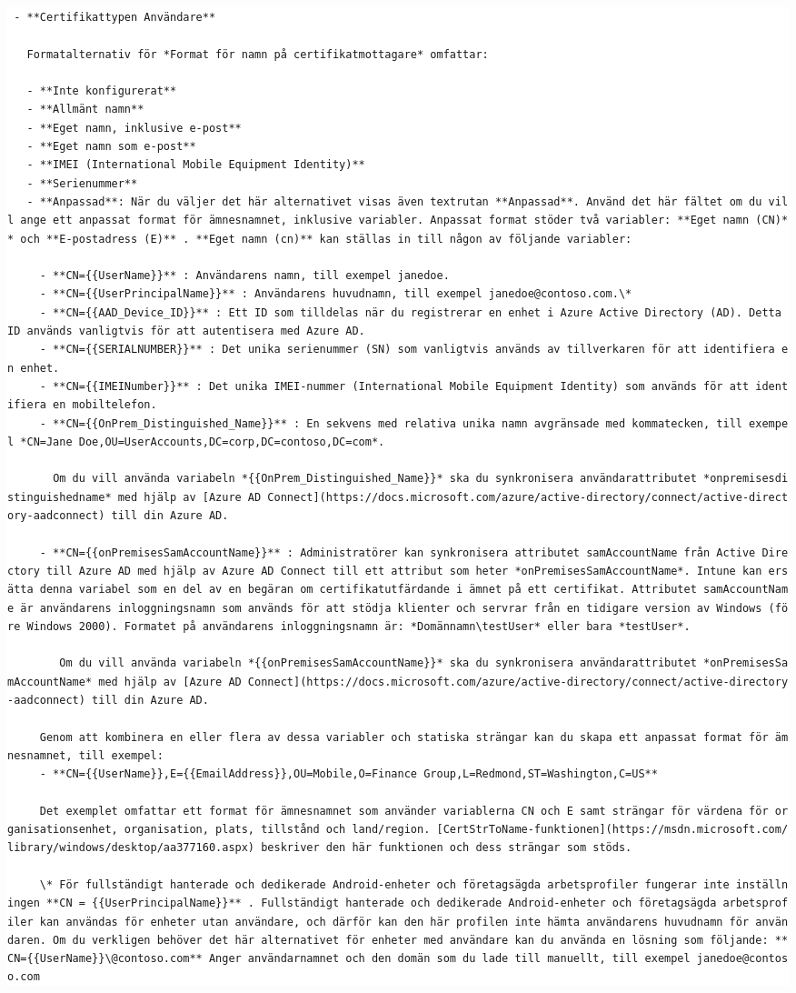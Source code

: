      - **Certifikattypen Användare**

       Formatalternativ för *Format för namn på certifikatmottagare* omfattar:

       - **Inte konfigurerat**
       - **Allmänt namn**
       - **Eget namn, inklusive e-post**
       - **Eget namn som e-post**
       - **IMEI (International Mobile Equipment Identity)**
       - **Serienummer**
       - **Anpassad**: När du väljer det här alternativet visas även textrutan **Anpassad**. Använd det här fältet om du vill ange ett anpassat format för ämnesnamnet, inklusive variabler. Anpassat format stöder två variabler: **Eget namn (CN)** och **E-postadress (E)** . **Eget namn (cn)** kan ställas in till någon av följande variabler:

         - **CN={{UserName}}** : Användarens namn, till exempel janedoe.
         - **CN={{UserPrincipalName}}** : Användarens huvudnamn, till exempel janedoe@contoso.com.\*
         - **CN={{AAD_Device_ID}}** : Ett ID som tilldelas när du registrerar en enhet i Azure Active Directory (AD). Detta ID används vanligtvis för att autentisera med Azure AD.
         - **CN={{SERIALNUMBER}}** : Det unika serienummer (SN) som vanligtvis används av tillverkaren för att identifiera en enhet.
         - **CN={{IMEINumber}}** : Det unika IMEI-nummer (International Mobile Equipment Identity) som används för att identifiera en mobiltelefon.
         - **CN={{OnPrem_Distinguished_Name}}** : En sekvens med relativa unika namn avgränsade med kommatecken, till exempel *CN=Jane Doe,OU=UserAccounts,DC=corp,DC=contoso,DC=com*.

           Om du vill använda variabeln *{{OnPrem_Distinguished_Name}}* ska du synkronisera användarattributet *onpremisesdistinguishedname* med hjälp av [Azure AD Connect](https://docs.microsoft.com/azure/active-directory/connect/active-directory-aadconnect) till din Azure AD.

         - **CN={{onPremisesSamAccountName}}** : Administratörer kan synkronisera attributet samAccountName från Active Directory till Azure AD med hjälp av Azure AD Connect till ett attribut som heter *onPremisesSamAccountName*. Intune kan ersätta denna variabel som en del av en begäran om certifikatutfärdande i ämnet på ett certifikat. Attributet samAccountName är användarens inloggningsnamn som används för att stödja klienter och servrar från en tidigare version av Windows (före Windows 2000). Formatet på användarens inloggningsnamn är: *Domännamn\testUser* eller bara *testUser*.

            Om du vill använda variabeln *{{onPremisesSamAccountName}}* ska du synkronisera användarattributet *onPremisesSamAccountName* med hjälp av [Azure AD Connect](https://docs.microsoft.com/azure/active-directory/connect/active-directory-aadconnect) till din Azure AD.

         Genom att kombinera en eller flera av dessa variabler och statiska strängar kan du skapa ett anpassat format för ämnesnamnet, till exempel:  
         - **CN={{UserName}},E={{EmailAddress}},OU=Mobile,O=Finance Group,L=Redmond,ST=Washington,C=US**

         Det exemplet omfattar ett format för ämnesnamnet som använder variablerna CN och E samt strängar för värdena för organisationsenhet, organisation, plats, tillstånd och land/region. [CertStrToName-funktionen](https://msdn.microsoft.com/library/windows/desktop/aa377160.aspx) beskriver den här funktionen och dess strängar som stöds.
         
         \* För fullständigt hanterade och dedikerade Android-enheter och företagsägda arbetsprofiler fungerar inte inställningen **CN = {{UserPrincipalName}}** . Fullständigt hanterade och dedikerade Android-enheter och företagsägda arbetsprofiler kan användas för enheter utan användare, och därför kan den här profilen inte hämta användarens huvudnamn för användaren. Om du verkligen behöver det här alternativet för enheter med användare kan du använda en lösning som följande: **CN={{UserName}}\@contoso.com** Anger användarnamnet och den domän som du lade till manuellt, till exempel janedoe@contoso.com
